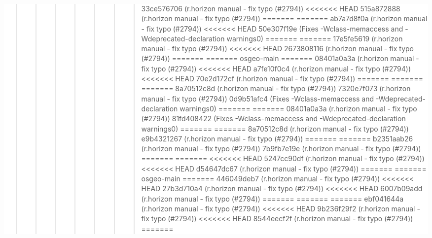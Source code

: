 >>>>>>> 33ce576706 (r.horizon manual - fix typo (#2794))
<<<<<<< HEAD
>>>>>>> 515a872888 (r.horizon manual - fix typo (#2794))
=======
=======
>>>>>>> ab7a7d8f0a (r.horizon manual - fix typo (#2794))
<<<<<<< HEAD
>>>>>>> 50e307f19e (Fixes -Wclass-memaccess and -Wdeprecated-declaration warnings0)
=======
=======
>>>>>>> 17e5fe5619 (r.horizon manual - fix typo (#2794))
<<<<<<< HEAD
>>>>>>> 2673808116 (r.horizon manual - fix typo (#2794))
=======
=======
>>>>>>> osgeo-main
=======
>>>>>>> 08401a0a3a (r.horizon manual - fix typo (#2794))
<<<<<<< HEAD
>>>>>>> a7fe10f0c4 (r.horizon manual - fix typo (#2794))
<<<<<<< HEAD
>>>>>>> 70e2d172cf (r.horizon manual - fix typo (#2794))
=======
=======
=======
>>>>>>> 8a70512c8d (r.horizon manual - fix typo (#2794))
>>>>>>> 7320e7f073 (r.horizon manual - fix typo (#2794))
>>>>>>> 0d9b51afc4 (Fixes -Wclass-memaccess and -Wdeprecated-declaration warnings0)
=======
=======
>>>>>>> 08401a0a3a (r.horizon manual - fix typo (#2794))
>>>>>>> 81fd408422 (Fixes -Wclass-memaccess and -Wdeprecated-declaration warnings0)
=======
=======
>>>>>>> 8a70512c8d (r.horizon manual - fix typo (#2794))
>>>>>>> e9b4321267 (r.horizon manual - fix typo (#2794))
=======
=======
>>>>>>> b2351aab26 (r.horizon manual - fix typo (#2794))
>>>>>>> 7b9fb7e19e (r.horizon manual - fix typo (#2794))
=======
=======
<<<<<<< HEAD
>>>>>>> 5247cc90df (r.horizon manual - fix typo (#2794))
<<<<<<< HEAD
>>>>>>> d54647dc67 (r.horizon manual - fix typo (#2794))
=======
=======
>>>>>>> osgeo-main
=======
>>>>>>> 446049deb7 (r.horizon manual - fix typo (#2794))
<<<<<<< HEAD
>>>>>>> 27b3d710a4 (r.horizon manual - fix typo (#2794))
<<<<<<< HEAD
>>>>>>> 6007b09add (r.horizon manual - fix typo (#2794))
=======
=======
=======
>>>>>>> ebf041644a (r.horizon manual - fix typo (#2794))
<<<<<<< HEAD
>>>>>>> 9b236f29f2 (r.horizon manual - fix typo (#2794))
<<<<<<< HEAD
>>>>>>> 8544eecf2f (r.horizon manual - fix typo (#2794))
=======